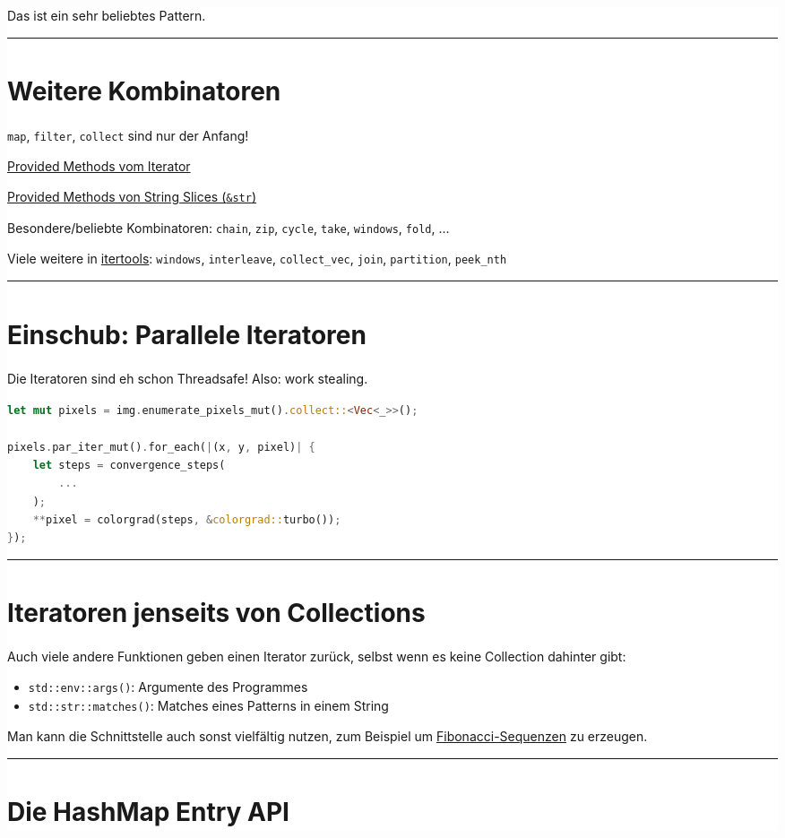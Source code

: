 Das ist ein sehr beliebtes Pattern.



---

# Weitere Kombinatoren

`map`, `filter`, `collect` sind nur der Anfang!

[Provided Methods vom Iterator](https://doc.rust-lang.org/std/iter/trait.Iterator.html#provided-methods)

[Provided Methods von String Slices (`&str`)](https://doc.rust-lang.org/std/primitive.str.html)

Besondere/beliebte Kombinatoren: `chain`, `zip`, `cycle`, `take`, `windows`, `fold`, ...

Viele weitere in [itertools](https://github.com/rust-itertools/itertools): `windows`, `interleave`, `collect_vec`, `join`, `partition`, `peek_nth`

---

# Einschub: Parallele Iteratoren

Die Iteratoren sind eh schon Threadsafe! Also: work stealing.

```rust
let mut pixels = img.enumerate_pixels_mut().collect::<Vec<_>>();

pixels.par_iter_mut().for_each(|(x, y, pixel)| {
    let steps = convergence_steps(
        ...
    );
    **pixel = colorgrad(steps, &colorgrad::turbo());
});
```



---

# Iteratoren jenseits von Collections

Auch viele andere Funktionen geben einen Iterator zurück, selbst wenn es keine Collection dahinter gibt:

* `std::env::args()`: Argumente des Programmes
* `std::str::matches()`: Matches eines Patterns in einem String

Man kann die Schnittstelle auch sonst vielfältig nutzen, zum Beispiel um [Fibonacci-Sequenzen](https://doc.rust-lang.org/rust-by-example/trait/iter.html) zu erzeugen.

---

# Die HashMap Entry API
